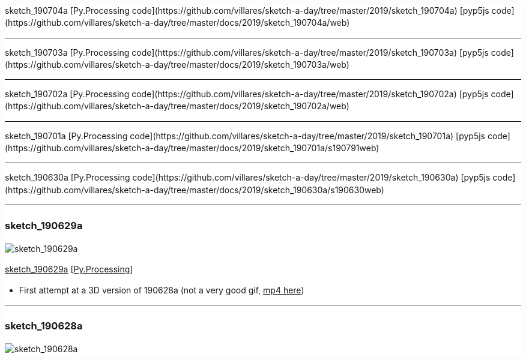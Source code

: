 
<iframe src="https://abav.lugaralgum.com/sketch-a-day/2019/sketch_190704a/web/index.html" style="width: 500px; height: 500px; border: 0px"></iframe>
sketch_190704a [Py.Processing code](https://github.com/villares/sketch-a-day/tree/master/2019/sketch_190704a) [pyp5js code](https://github.com/villares/sketch-a-day/tree/master/docs/2019/sketch_190704a/web)

---

<iframe src="https://abav.lugaralgum.com/sketch-a-day/2019/sketch_190703a/web/index.html" style="width: 500px; height: 500px; border: 0px"></iframe>
sketch_190703a [Py.Processing code](https://github.com/villares/sketch-a-day/tree/master/2019/sketch_190703a) [pyp5js code](https://github.com/villares/sketch-a-day/tree/master/docs/2019/sketch_190703a/web)

---

<iframe src="https://abav.lugaralgum.com/sketch-a-day/2019/sketch_190702a/web/index.html" style="width: 500px; height: 500px; border: 0px"></iframe>
sketch_190702a [Py.Processing code](https://github.com/villares/sketch-a-day/tree/master/2019/sketch_190702a) [pyp5js code](https://github.com/villares/sketch-a-day/tree/master/docs/2019/sketch_190702a/web)

---

<iframe src="https://abav.lugaralgum.com/sketch-a-day/2019/sketch_190701a/s190791web/index.html" style="width: 500px; height: 500px; border: 0px"></iframe>
sketch_190701a [Py.Processing code](https://github.com/villares/sketch-a-day/tree/master/2019/sketch_190701a) [pyp5js code](https://github.com/villares/sketch-a-day/tree/master/docs/2019/sketch_190701a/s190791web)

---

<iframe src="https://abav.lugaralgum.com/sketch-a-day/2019/sketch_190630a/s190630web/index.html" style="width: 500px; height: 500px; border: 0px"></iframe>
sketch_190630a [Py.Processing code](https://github.com/villares/sketch-a-day/tree/master/2019/sketch_190630a) [pyp5js code](https://github.com/villares/sketch-a-day/tree/master/docs/2019/sketch_190630a/s190630web)

---

### sketch_190629a

![sketch_190629a](https://raw.githubusercontent.com/villares/sketch-a-day/main/2019/sketch_190629a/sketch_190629a.gif)

[sketch_190629a](https://github.com/villares/sketch-a-day/tree/master/2019/sketch_190628a) [[Py.Processing](https://villares.github.io/como-instalar-o-processing-modo-python/index-EN)]

- First attempt at a 3D version of 190628a (not a very good gif, [mp4 here](2019/sketch_190629a/processing-movie.mp4))

---

### sketch_190628a

![sketch_190628a](https://raw.githubusercontent.com/villares/sketch-a-day/main/2019/sketch_190628a/sketch_190628a.png)
